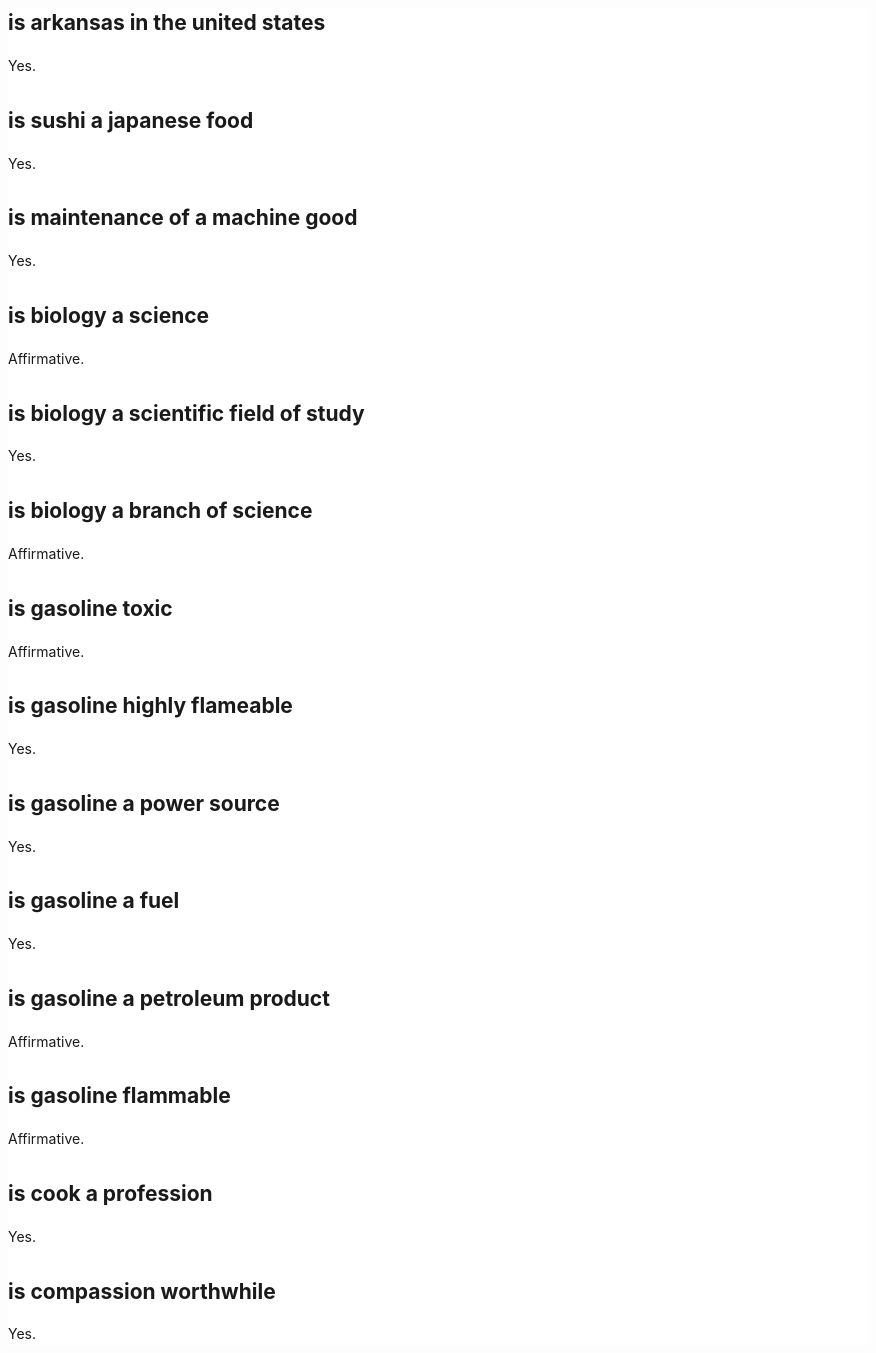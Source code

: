 ## is arkansas in the united states
Yes.

## is sushi a japanese food
Yes.

## is maintenance of a machine good
Yes.

## is biology a science
Affirmative.

## is biology a scientific field of study
Yes.

## is biology a branch of science
Affirmative.

## is gasoline toxic
Affirmative.

## is gasoline highly flameable
Yes.

## is gasoline a power source
Yes.

## is gasoline a fuel
Yes.

## is gasoline a petroleum product
Affirmative.

## is gasoline flammable
Affirmative.

## is cook a profession
Yes.

## is compassion worthwhile
Yes.
